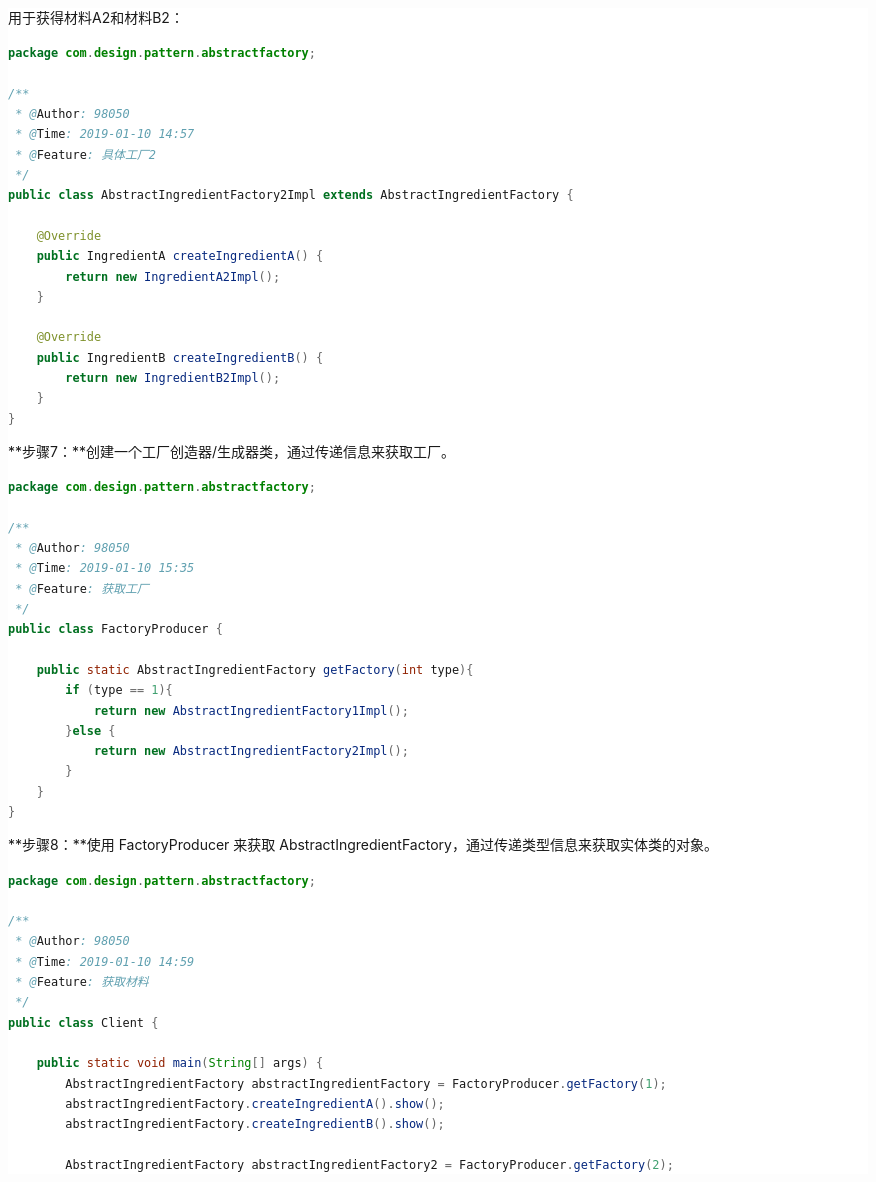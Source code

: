 
用于获得材料A2和材料B2：

```java
package com.design.pattern.abstractfactory;

/**
 * @Author: 98050
 * @Time: 2019-01-10 14:57
 * @Feature: 具体工厂2
 */
public class AbstractIngredientFactory2Impl extends AbstractIngredientFactory {

    @Override
    public IngredientA createIngredientA() {
        return new IngredientA2Impl();
    }

    @Override
    public IngredientB createIngredientB() {
        return new IngredientB2Impl();
    }
}

```

**步骤7：**创建一个工厂创造器/生成器类，通过传递信息来获取工厂。 

```java
package com.design.pattern.abstractfactory;

/**
 * @Author: 98050
 * @Time: 2019-01-10 15:35
 * @Feature: 获取工厂
 */
public class FactoryProducer {

    public static AbstractIngredientFactory getFactory(int type){
        if (type == 1){
            return new AbstractIngredientFactory1Impl();
        }else {
            return new AbstractIngredientFactory2Impl();
        }
    }
}

```

**步骤8：**使用 FactoryProducer 来获取 AbstractIngredientFactory，通过传递类型信息来获取实体类的对象。 

```java
package com.design.pattern.abstractfactory;

/**
 * @Author: 98050
 * @Time: 2019-01-10 14:59
 * @Feature: 获取材料
 */
public class Client {

    public static void main(String[] args) {
        AbstractIngredientFactory abstractIngredientFactory = FactoryProducer.getFactory(1);
        abstractIngredientFactory.createIngredientA().show();
        abstractIngredientFactory.createIngredientB().show();

        AbstractIngredientFactory abstractIngredientFactory2 = FactoryProducer.getFactory(2);
```